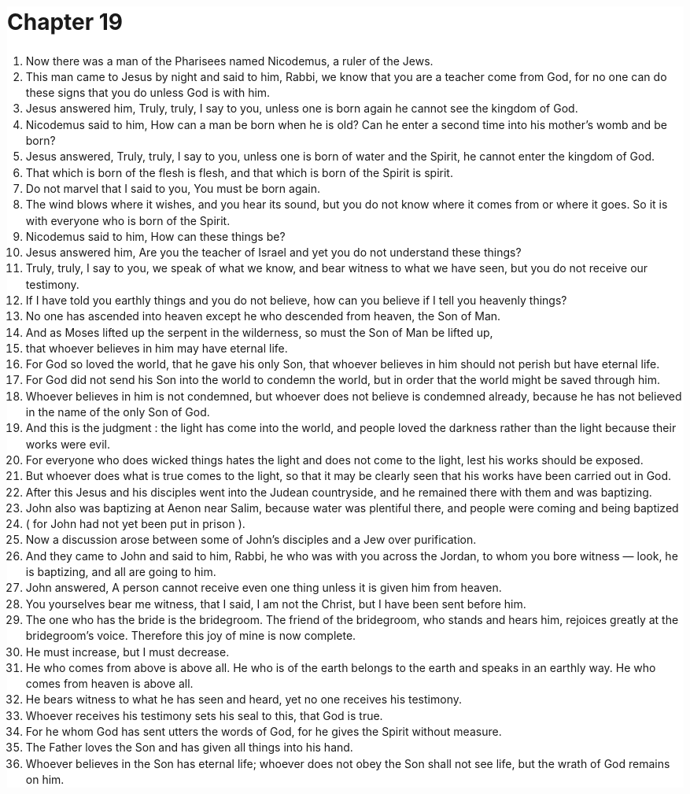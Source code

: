 # Chapter 19

1. Now there was a man of the Pharisees named Nicodemus, a ruler of the Jews.
2. This man came to Jesus by night and said to him, Rabbi, we know that you are a teacher come from God, for no one can do these signs that you do unless God is with him.
3. Jesus answered him, Truly, truly, I say to you, unless one is born again he cannot see the kingdom of God.
4. Nicodemus said to him, How can a man be born when he is old? Can he enter a second time into his mother’s womb and be born?
5. Jesus answered, Truly, truly, I say to you, unless one is born of water and the Spirit, he cannot enter the kingdom of God.
6. That which is born of the flesh is flesh, and that which is born of the Spirit is spirit.
7. Do not marvel that I said to you, You must be born again.
8. The wind blows where it wishes, and you hear its sound, but you do not know where it comes from or where it goes. So it is with everyone who is born of the Spirit.
9. Nicodemus said to him, How can these things be?
10. Jesus answered him, Are you the teacher of Israel and yet you do not understand these things?
11. Truly, truly, I say to you, we speak of what we know, and bear witness to what we have seen, but you do not receive our testimony.
12. If I have told you earthly things and you do not believe, how can you believe if I tell you heavenly things?
13. No one has ascended into heaven except he who descended from heaven, the Son of Man.
14. And as Moses lifted up the serpent in the wilderness, so must the Son of Man be lifted up,
15. that whoever believes in him may have eternal life.
16. For God so loved the world, that he gave his only Son, that whoever believes in him should not perish but have eternal life.
17. For God did not send his Son into the world to condemn the world, but in order that the world might be saved through him.
18. Whoever believes in him is not condemned, but whoever does not believe is condemned already, because he has not believed in the name of the only Son of God.
19. And this is the judgment : the light has come into the world, and people loved the darkness rather than the light because their works were evil.
20. For everyone who does wicked things hates the light and does not come to the light, lest his works should be exposed.
21. But whoever does what is true comes to the light, so that it may be clearly seen that his works have been carried out in God.
22. After this Jesus and his disciples went into the Judean countryside, and he remained there with them and was baptizing.
23. John also was baptizing at Aenon near Salim, because water was plentiful there, and people were coming and being baptized
24. ( for John had not yet been put in prison ).
25. Now a discussion arose between some of John’s disciples and a Jew over purification.
26. And they came to John and said to him, Rabbi, he who was with you across the Jordan, to whom you bore witness — look, he is baptizing, and all are going to him.
27. John answered, A person cannot receive even one thing unless it is given him from heaven.
28. You yourselves bear me witness, that I said, I am not the Christ, but I have been sent before him.
29. The one who has the bride is the bridegroom. The friend of the bridegroom, who stands and hears him, rejoices greatly at the bridegroom’s voice. Therefore this joy of mine is now complete.
30. He must increase, but I must decrease.
31. He who comes from above is above all. He who is of the earth belongs to the earth and speaks in an earthly way. He who comes from heaven is above all.
32. He bears witness to what he has seen and heard, yet no one receives his testimony.
33. Whoever receives his testimony sets his seal to this, that God is true.
34. For he whom God has sent utters the words of God, for he gives the Spirit without measure.
35. The Father loves the Son and has given all things into his hand.
36. Whoever believes in the Son has eternal life; whoever does not obey the Son shall not see life, but the wrath of God remains on him.
